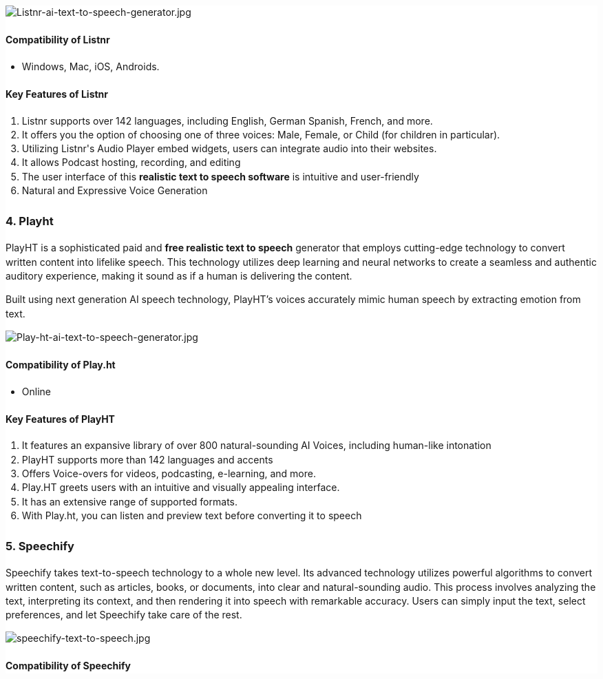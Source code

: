 ![Listnr-ai-text-to-speech-generator.jpg](https://images.wondershare.com/virbo/features/text-to-speech/Listnr-ai-text-to-speech-generator.jpg)

#### **Compatibility of Listnr**

* Windows, Mac, iOS, Androids.

#### **Key Features of Listnr**

1. Listnr supports over 142 languages, including English, German Spanish, French, and more.
2. It offers you the option of choosing one of three voices: Male, Female, or Child (for children in particular).
3. Utilizing Listnr's Audio Player embed widgets, users can integrate audio into their websites.
4. It allows Podcast hosting, recording, and editing
5. The user interface of this **realistic text to speech software** is intuitive and user-friendly
6. Natural and Expressive Voice Generation

### 4\. Playht

PlayHT is a sophisticated paid and **free realistic text to speech** generator that employs cutting-edge technology to convert written content into lifelike speech. This technology utilizes deep learning and neural networks to create a seamless and authentic auditory experience, making it sound as if a human is delivering the content.

Built using next generation AI speech technology, PlayHT’s voices accurately mimic human speech by extracting emotion from text.

![Play-ht-ai-text-to-speech-generator.jpg](https://images.wondershare.com/virbo/features/text-to-speech/Play-ht-ai-text-to-speech-generator.jpg)

#### **Compatibility of Play.ht**

* Online

#### **Key Features of PlayHT**

1. It features an expansive library of over 800 natural-sounding AI Voices, including human-like intonation
2. PlayHT supports more than 142 languages and accents
3. Offers Voice-overs for videos, podcasting, e-learning, and more.
4. Play.HT greets users with an intuitive and visually appealing interface.
5. It has an extensive range of supported formats.
6. With Play.ht, you can listen and preview text before converting it to speech

### 5\. Speechify

Speechify takes text-to-speech technology to a whole new level. Its advanced technology utilizes powerful algorithms to convert written content, such as articles, books, or documents, into clear and natural-sounding audio. This process involves analyzing the text, interpreting its context, and then rendering it into speech with remarkable accuracy. Users can simply input the text, select preferences, and let Speechify take care of the rest.

![speechify-text-to-speech.jpg](https://images.wondershare.com/virbo/features/text-to-speech/speechify-text-to-speech.jpg)

#### **Compatibility of Speechify**

